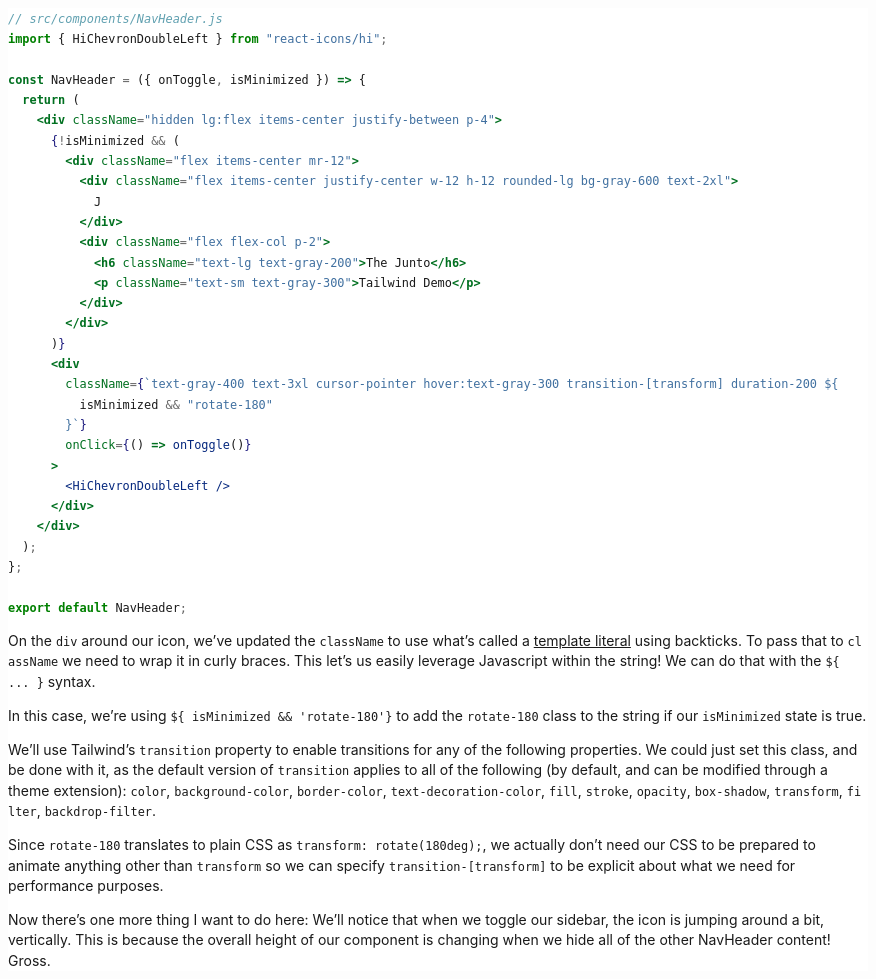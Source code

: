 ```jsx
// src/components/NavHeader.js
import { HiChevronDoubleLeft } from "react-icons/hi";

const NavHeader = ({ onToggle, isMinimized }) => {
  return (
    <div className="hidden lg:flex items-center justify-between p-4">
      {!isMinimized && (
        <div className="flex items-center mr-12">
          <div className="flex items-center justify-center w-12 h-12 rounded-lg bg-gray-600 text-2xl">
            J
          </div>
          <div className="flex flex-col p-2">
            <h6 className="text-lg text-gray-200">The Junto</h6>
            <p className="text-sm text-gray-300">Tailwind Demo</p>
          </div>
        </div>
      )}
      <div
        className={`text-gray-400 text-3xl cursor-pointer hover:text-gray-300 transition-[transform] duration-200 ${
          isMinimized && "rotate-180"
        }`}
        onClick={() => onToggle()}
      >
        <HiChevronDoubleLeft />
      </div>
    </div>
  );
};

export default NavHeader;
```

On the `div` around our icon, we’ve updated the `className` to use what’s called a [template literal](https://developer.mozilla.org/en-US/docs/Web/JavaScript/Reference/Template_literals) using backticks. To pass that to `className` we need to wrap it in curly braces. This let’s us easily leverage Javascript within the string! We can do that with the `${ ... }` syntax.

In this case, we’re using `${ isMinimized && 'rotate-180'}` to add the `rotate-180` class to the string if our `isMinimized` state is true.

We’ll use Tailwind’s `transition` property to enable transitions for any of the following properties. We could just set this class, and be done with it, as the default version of `transition` applies to all of the following (by default, and can be modified through a theme extension): `color`, `background-color`, `border-color`, `text-decoration-color`, `fill`, `stroke`, `opacity`, `box-shadow`, `transform`, `filter`, `backdrop-filter`.

Since `rotate-180` translates to plain CSS as `transform: rotate(180deg);`, we actually don’t need our CSS to be prepared to animate anything other than `transform` so we can specify `transition-[transform]` to be explicit about what we need for performance purposes.

Now there’s one more thing I want to do here: We’ll notice that when we toggle our sidebar, the icon is jumping around a bit, vertically. This is because the overall height of our component is changing when we hide all of the other NavHeader content! Gross.
